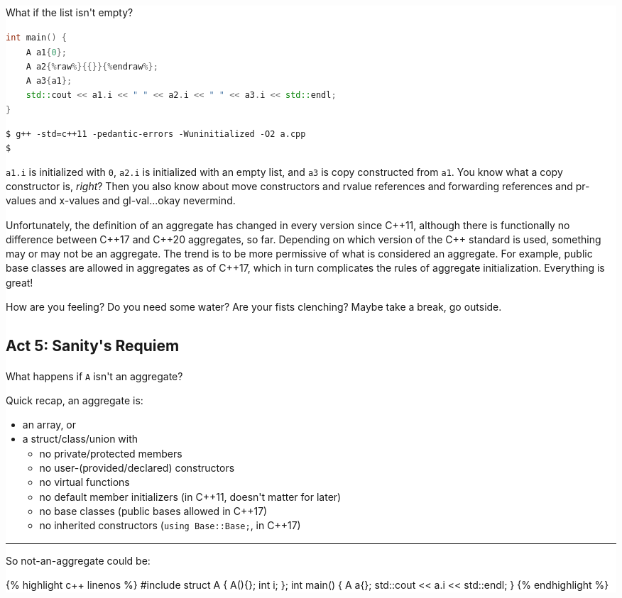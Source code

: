 What if the list isn't empty?

```c++
int main() {
    A a1{0}; 
    A a2{%raw%}{{}}{%endraw%};
    A a3{a1};
    std::cout << a1.i << " " << a2.i << " " << a3.i << std::endl;
}
```

```
$ g++ -std=c++11 -pedantic-errors -Wuninitialized -O2 a.cpp
$
```

`a1.i` is initialized with `0`, `a2.i` is initialized with an empty list, and `a3` is copy constructed from `a1`.
You know what a copy constructor is, *right*?
Then you also know about move constructors and rvalue references and forwarding references and pr-values and x-values and gl-val...okay nevermind.

Unfortunately, the definition of an aggregate has changed in every version since C++11,
although there is functionally no difference between C++17 and C++20 aggregates, so far.
Depending on which version of the C++ standard is used, something may or may not be an aggregate.
The trend is to be more permissive of what is considered an aggregate.
For example, public base classes are allowed in aggregates as of C++17, which in turn complicates the rules of aggregate initialization.
Everything is great!

How are you feeling? Do you need some water? Are your fists clenching? Maybe take a break, go outside.

## Act 5: Sanity's Requiem
What happens if `A` isn't an aggregate?

Quick recap, an aggregate is:
 * an array, or
 * a struct/class/union with
     * no private/protected members
     * no user-(provided/declared) constructors
     * no virtual functions
     * no default member initializers (in C++11, doesn't matter for later) 
     * no base classes (public bases allowed in C++17)
     * no inherited constructors (`using Base::Base;`, in C++17)

---

So not-an-aggregate could be:

{% highlight c++ linenos %}
#include <iostream>
struct A {
    A(){};
    int i;
};
int main() {
    A a{};
    std::cout << a.i << std::endl;
}
{% endhighlight %}
